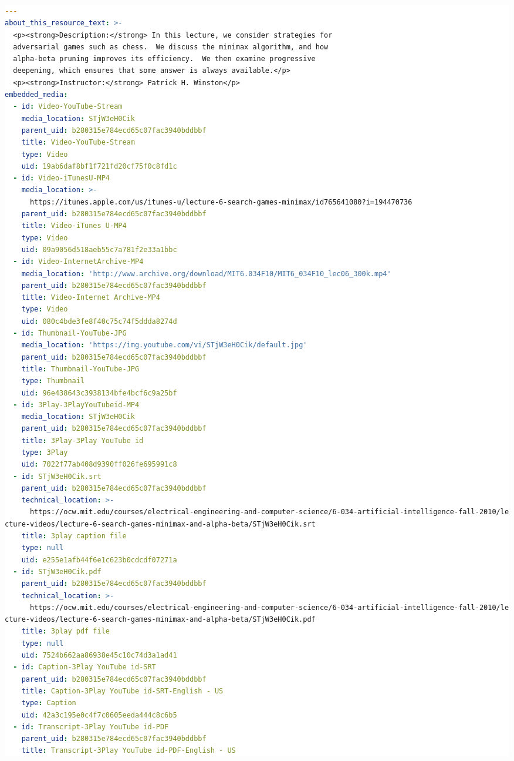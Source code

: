 ```yaml
---
about_this_resource_text: >-
  <p><strong>Description:</strong> In this lecture, we consider strategies for
  adversarial games such as chess.  We discuss the minimax algorithm, and how
  alpha-beta pruning improves its efficiency.  We then examine progressive
  deepening, which ensures that some answer is always available.</p>
  <p><strong>Instructor:</strong> Patrick H. Winston</p>
embedded_media:
  - id: Video-YouTube-Stream
    media_location: STjW3eH0Cik
    parent_uid: b280315e784ecd65c07fac3940bddbbf
    title: Video-YouTube-Stream
    type: Video
    uid: 19ab6daf8bf1f721fd20cf75f0c8fd1c
  - id: Video-iTunesU-MP4
    media_location: >-
      https://itunes.apple.com/us/itunes-u/lecture-6-search-games-minimax/id765641080?i=194470736
    parent_uid: b280315e784ecd65c07fac3940bddbbf
    title: Video-iTunes U-MP4
    type: Video
    uid: 09a9056d518aeb55c7a781f2e33a1bbc
  - id: Video-InternetArchive-MP4
    media_location: 'http://www.archive.org/download/MIT6.034F10/MIT6_034F10_lec06_300k.mp4'
    parent_uid: b280315e784ecd65c07fac3940bddbbf
    title: Video-Internet Archive-MP4
    type: Video
    uid: 080c4bde3fe8f40c75c74f5ddda8274d
  - id: Thumbnail-YouTube-JPG
    media_location: 'https://img.youtube.com/vi/STjW3eH0Cik/default.jpg'
    parent_uid: b280315e784ecd65c07fac3940bddbbf
    title: Thumbnail-YouTube-JPG
    type: Thumbnail
    uid: 96e438643c3938134bfe4bcf6c9a25bf
  - id: 3Play-3PlayYouTubeid-MP4
    media_location: STjW3eH0Cik
    parent_uid: b280315e784ecd65c07fac3940bddbbf
    title: 3Play-3Play YouTube id
    type: 3Play
    uid: 7022f77ab408d9390ff026fe695991c8
  - id: STjW3eH0Cik.srt
    parent_uid: b280315e784ecd65c07fac3940bddbbf
    technical_location: >-
      https://ocw.mit.edu/courses/electrical-engineering-and-computer-science/6-034-artificial-intelligence-fall-2010/lecture-videos/lecture-6-search-games-minimax-and-alpha-beta/STjW3eH0Cik.srt
    title: 3play caption file
    type: null
    uid: e255e1afb44f6e1c623b0cdcdf07271a
  - id: STjW3eH0Cik.pdf
    parent_uid: b280315e784ecd65c07fac3940bddbbf
    technical_location: >-
      https://ocw.mit.edu/courses/electrical-engineering-and-computer-science/6-034-artificial-intelligence-fall-2010/lecture-videos/lecture-6-search-games-minimax-and-alpha-beta/STjW3eH0Cik.pdf
    title: 3play pdf file
    type: null
    uid: 7524b662aa86938e45c10c74d3a1ad41
  - id: Caption-3Play YouTube id-SRT
    parent_uid: b280315e784ecd65c07fac3940bddbbf
    title: Caption-3Play YouTube id-SRT-English - US
    type: Caption
    uid: 42a3c195e0c4f7c0605eeda444c8c6b5
  - id: Transcript-3Play YouTube id-PDF
    parent_uid: b280315e784ecd65c07fac3940bddbbf
    title: Transcript-3Play YouTube id-PDF-English - US
```